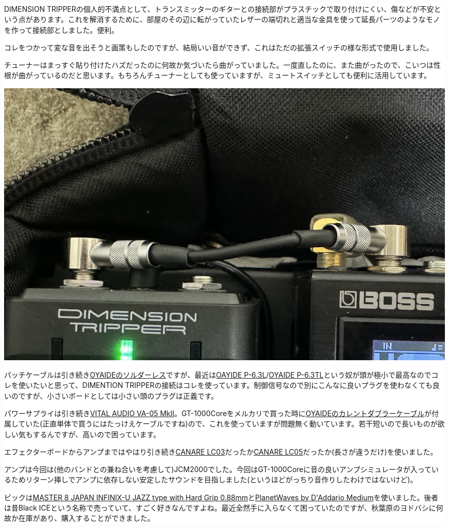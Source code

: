 DIMENSION TRIPPERの個人的不満点として、トランスミッターのギターとの接続部がプラスチックで取り付けにくい、傷などが不安という点があります。これを解消するために、部屋のその辺に転がっていたレザーの端切れと適当な金具を使って延長パーツのようなモノを作って接続部としました。便利。

コレをつかって変な音を出そうと画策もしたのですが、結局いい音ができず、これはただの拡張スイッチの様な形式で使用しました。

チューナーはまっすぐ貼り付けたハズだったのに何故か気づいたら曲がっていました。一度直したのに、また曲がったので、こいつは性根が曲がっているのだと思います。もちろんチューナーとしても使っていますが、ミュートスイッチとしても便利に活用しています。

![OYAIDEのめっちゃ小さいプラグ](images/plug.jpg)

パッチケーブルは引き続き[OYAIDEのソルダーレス](https://www.soundhouse.co.jp/products/detail/item/263398/)ですが、最近は[OAYIDE P-6.3L](https://shop.oyaide.com/products/p-63l_6mm.html)/[OYAIDE P-6.3TL](https://shop.oyaide.com/products/p-63tl_6mm.html)という奴が頭が極小で最高なのでコレを使いたいと思って、DIMENTION TRIPPERの接続はコレを使っています。制御信号なので別にこんなに良いプラグを使わなくても良いのですが、小さいボードとしては小さい頭のプラグは正義です。

パワーサプライは引き続き[VITAL AUDIO VA-05 MkII](https://www.soundhouse.co.jp/products/detail/item/329785/)。GT-1000Coreをメルカリで買った時に[OYAIDEのカレントダブラーケーブル](https://shop.oyaide.com/products/dc-3398_current_doubler_cable.html)が付属していた(正直単体で買うにはたっけえケーブルですね)ので、これを使っていますが問題無く動いています。若干短いので長いものが欲しい気もするんですが、高いので困っています。

エフェクターボードからアンプまではやはり引き続き[CANARE LC03](https://www.soundhouse.co.jp/products/detail/item/23263/)だったか[CANARE LC05](https://www.soundhouse.co.jp/products/detail/item/23269/)だったか(長さが違うだけ)を使いました。

アンプは今回は(他のバンドとの兼ね合いを考慮して)JCM2000でした。今回はGT-1000Coreに音の良いアンプシミュレータが入っているためリターン挿しでアンプに依存しない安定したサウンドを目指しました(というほどがっちり音作りしたわけではないけど)。

ピックは[MASTER 8 JAPAN INFINIX-U JAZZ type with Hard Grip 0.88mm](https://www.soundhouse.co.jp/products/detail/item/277561/)と[PlanetWaves by D'Addario Medium](https://www.yodobashi.com/product/100000001003269103/)を使いました。後者は昔Black ICEという名称で売っていて、すごく好きなんですよね。最近全然手に入らなくて困っていたのですが、秋葉原のヨドバシに何故か在庫があり、購入することができました。
